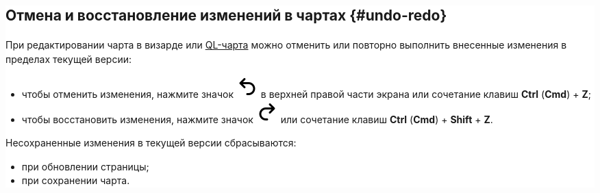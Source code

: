 
## Отмена и восстановление изменений в чартах {#undo-redo}

При редактировании чарта в визарде или [QL-чарта](./ql-charts.md) можно отменить или повторно выполнить внесенные изменения в пределах текущей версии:

* чтобы отменить изменения, нажмите значок ![image](../../../_assets/console-icons/arrow-uturn-ccw-left.svg) в верхней правой части экрана или сочетание клавиш **Ctrl** (**Cmd**) + **Z**;
* чтобы восстановить изменения, нажмите значок ![image](../../../_assets/console-icons/arrow-uturn-cw-right.svg) или сочетание клавиш **Ctrl** (**Cmd**) + **Shift** + **Z**.

Несохраненные изменения в текущей версии сбрасываются:



* при обновлении страницы;
* при сохранении чарта.
